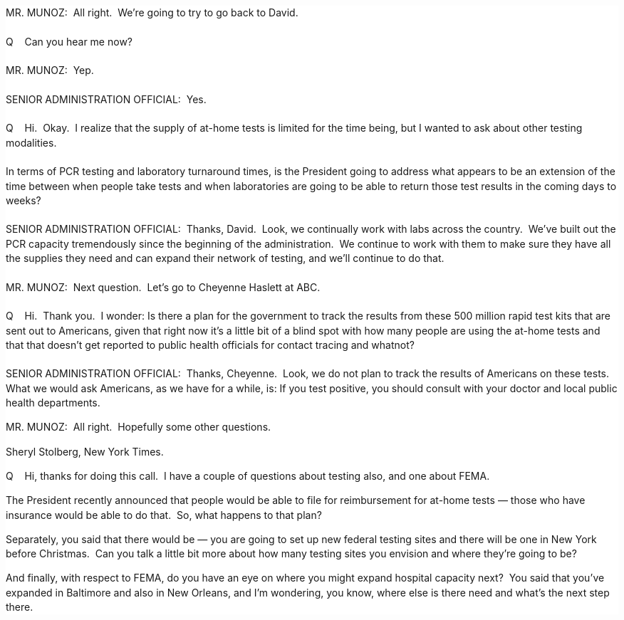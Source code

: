 MR. MUNOZ:  All right.  We’re going to try to go back to David.  
   
Q    Can you hear me now?  
   
MR. MUNOZ:  Yep.  
   
SENIOR ADMINISTRATION OFFICIAL:  Yes.  
   
Q    Hi.  Okay.  I realize that the supply of at-home tests is limited
for the time being, but I wanted to ask about other testing
modalities.   
   
In terms of PCR testing and laboratory turnaround times, is the
President going to address what appears to be an extension of the time
between when people take tests and when laboratories are going to be
able to return those test results in the coming days to weeks?  
   
SENIOR ADMINISTRATION OFFICIAL:  Thanks, David.  Look, we continually
work with labs across the country.  We’ve built out the PCR capacity
tremendously since the beginning of the administration.  We continue to
work with them to make sure they have all the supplies they need and can
expand their network of testing, and we’ll continue to do that.  
   
MR. MUNOZ:  Next question.  Let’s go to Cheyenne Haslett at ABC.  
   
Q    Hi.  Thank you.  I wonder: Is there a plan for the government to
track the results from these 500 million rapid test kits that are sent
out to Americans, given that right now it’s a little bit of a blind spot
with how many people are using the at-home tests and that that doesn’t
get reported to public health officials for contact tracing and
whatnot?  
   
SENIOR ADMINISTRATION OFFICIAL:  Thanks, Cheyenne.  Look, we do not plan
to track the results of Americans on these tests.  What we would ask
Americans, as we have for a while, is: If you test positive, you should
consult with your doctor and local public health departments. 

MR. MUNOZ:  All right.  Hopefully some other questions. 

Sheryl Stolberg, New York Times. 

Q    Hi, thanks for doing this call.  I have a couple of questions about
testing also, and one about FEMA. 

The President recently announced that people would be able to file for
reimbursement for at-home tests — those who have insurance would be able
to do that.  So, what happens to that plan?

Separately, you said that there would be — you are going to set up new
federal testing sites and there will be one in New York before
Christmas.  Can you talk a little bit more about how many testing sites
you envision and where they’re going to be?

And finally, with respect to FEMA, do you have an eye on where you might
expand hospital capacity next?  You said that you’ve expanded in
Baltimore and also in New Orleans, and I’m wondering, you know, where
else is there need and what’s the next step there.
